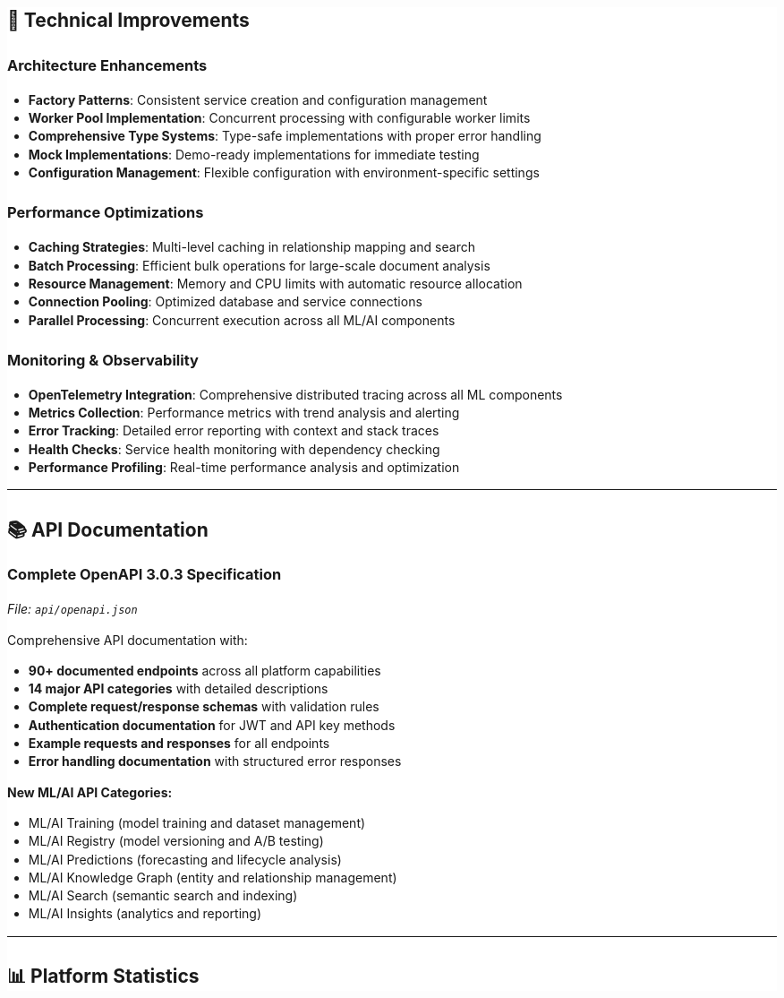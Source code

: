 ## 🔧 **Technical Improvements**

### **Architecture Enhancements**
- **Factory Patterns**: Consistent service creation and configuration management
- **Worker Pool Implementation**: Concurrent processing with configurable worker limits
- **Comprehensive Type Systems**: Type-safe implementations with proper error handling
- **Mock Implementations**: Demo-ready implementations for immediate testing
- **Configuration Management**: Flexible configuration with environment-specific settings

### **Performance Optimizations**
- **Caching Strategies**: Multi-level caching in relationship mapping and search
- **Batch Processing**: Efficient bulk operations for large-scale document analysis
- **Resource Management**: Memory and CPU limits with automatic resource allocation
- **Connection Pooling**: Optimized database and service connections
- **Parallel Processing**: Concurrent execution across all ML/AI components

### **Monitoring & Observability**
- **OpenTelemetry Integration**: Comprehensive distributed tracing across all ML components
- **Metrics Collection**: Performance metrics with trend analysis and alerting
- **Error Tracking**: Detailed error reporting with context and stack traces
- **Health Checks**: Service health monitoring with dependency checking
- **Performance Profiling**: Real-time performance analysis and optimization

---

## 📚 **API Documentation**

### **Complete OpenAPI 3.0.3 Specification**
*File: `api/openapi.json`*

Comprehensive API documentation with:
- **90+ documented endpoints** across all platform capabilities
- **14 major API categories** with detailed descriptions
- **Complete request/response schemas** with validation rules
- **Authentication documentation** for JWT and API key methods
- **Example requests and responses** for all endpoints
- **Error handling documentation** with structured error responses

**New ML/AI API Categories:**
- ML/AI Training (model training and dataset management)
- ML/AI Registry (model versioning and A/B testing)
- ML/AI Predictions (forecasting and lifecycle analysis)
- ML/AI Knowledge Graph (entity and relationship management)
- ML/AI Search (semantic search and indexing)
- ML/AI Insights (analytics and reporting)

---

## 📊 **Platform Statistics**
